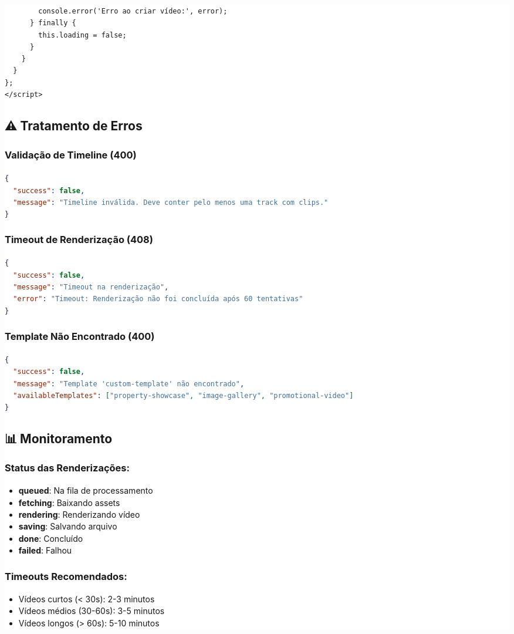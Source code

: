 ```vue
        console.error('Erro ao criar vídeo:', error);
      } finally {
        this.loading = false;
      }
    }
  }
};
</script>
```

## ⚠️ **Tratamento de Erros**

### **Validação de Timeline (400)**
```json
{
  "success": false,
  "message": "Timeline inválida. Deve conter pelo menos uma track com clips."
}
```

### **Timeout de Renderização (408)**
```json
{
  "success": false,
  "message": "Timeout na renderização",
  "error": "Timeout: Renderização não foi concluída após 60 tentativas"
}
```

### **Template Não Encontrado (400)**
```json
{
  "success": false,
  "message": "Template 'custom-template' não encontrado",
  "availableTemplates": ["property-showcase", "image-gallery", "promotional-video"]
}
```

## 📊 **Monitoramento**

### **Status das Renderizações:**
- **queued**: Na fila de processamento
- **fetching**: Baixando assets
- **rendering**: Renderizando vídeo
- **saving**: Salvando arquivo
- **done**: Concluído
- **failed**: Falhou

### **Timeouts Recomendados:**
- Vídeos curtos (< 30s): 2-3 minutos
- Vídeos médios (30-60s): 3-5 minutos
- Vídeos longos (> 60s): 5-10 minutos
